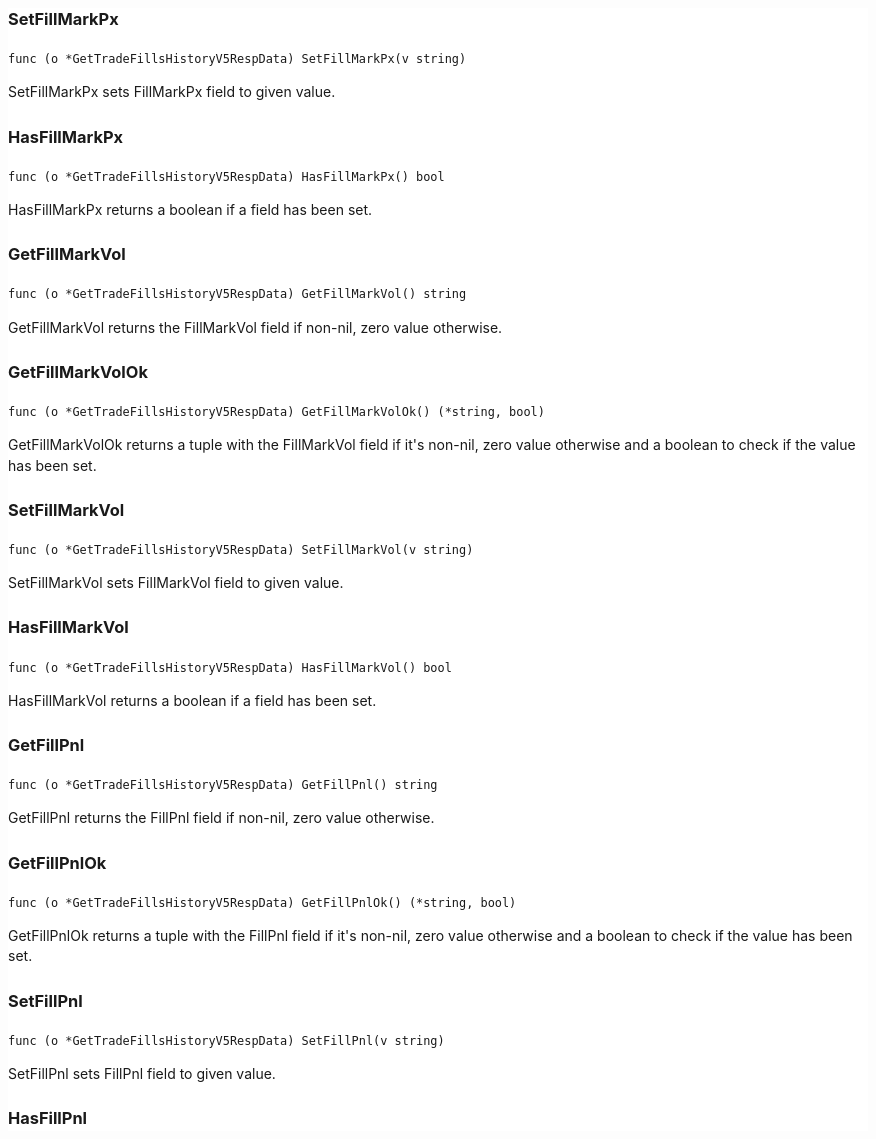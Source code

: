 ### SetFillMarkPx

`func (o *GetTradeFillsHistoryV5RespData) SetFillMarkPx(v string)`

SetFillMarkPx sets FillMarkPx field to given value.

### HasFillMarkPx

`func (o *GetTradeFillsHistoryV5RespData) HasFillMarkPx() bool`

HasFillMarkPx returns a boolean if a field has been set.

### GetFillMarkVol

`func (o *GetTradeFillsHistoryV5RespData) GetFillMarkVol() string`

GetFillMarkVol returns the FillMarkVol field if non-nil, zero value otherwise.

### GetFillMarkVolOk

`func (o *GetTradeFillsHistoryV5RespData) GetFillMarkVolOk() (*string, bool)`

GetFillMarkVolOk returns a tuple with the FillMarkVol field if it's non-nil, zero value otherwise
and a boolean to check if the value has been set.

### SetFillMarkVol

`func (o *GetTradeFillsHistoryV5RespData) SetFillMarkVol(v string)`

SetFillMarkVol sets FillMarkVol field to given value.

### HasFillMarkVol

`func (o *GetTradeFillsHistoryV5RespData) HasFillMarkVol() bool`

HasFillMarkVol returns a boolean if a field has been set.

### GetFillPnl

`func (o *GetTradeFillsHistoryV5RespData) GetFillPnl() string`

GetFillPnl returns the FillPnl field if non-nil, zero value otherwise.

### GetFillPnlOk

`func (o *GetTradeFillsHistoryV5RespData) GetFillPnlOk() (*string, bool)`

GetFillPnlOk returns a tuple with the FillPnl field if it's non-nil, zero value otherwise
and a boolean to check if the value has been set.

### SetFillPnl

`func (o *GetTradeFillsHistoryV5RespData) SetFillPnl(v string)`

SetFillPnl sets FillPnl field to given value.

### HasFillPnl
